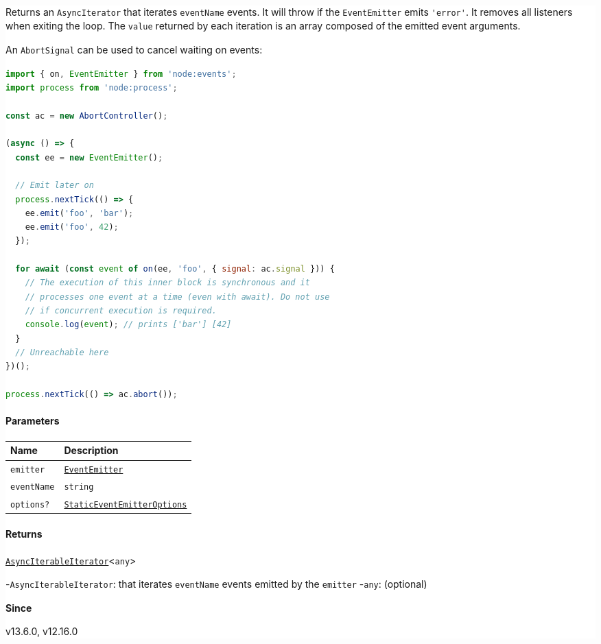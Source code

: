 Returns an `AsyncIterator` that iterates `eventName` events. It will throw
if the `EventEmitter` emits `'error'`. It removes all listeners when
exiting the loop. The `value` returned by each iteration is an array
composed of the emitted event arguments.

An `AbortSignal` can be used to cancel waiting on events:

```js
import { on, EventEmitter } from 'node:events';
import process from 'node:process';

const ac = new AbortController();

(async () => {
  const ee = new EventEmitter();

  // Emit later on
  process.nextTick(() => {
    ee.emit('foo', 'bar');
    ee.emit('foo', 42);
  });

  for await (const event of on(ee, 'foo', { signal: ac.signal })) {
    // The execution of this inner block is synchronous and it
    // processes one event at a time (even with await). Do not use
    // if concurrent execution is required.
    console.log(event); // prints ['bar'] [42]
  }
  // Unreachable here
})();

process.nextTick(() => ac.abort());
```

#### Parameters

| Name | Description |
| :------ | :------ |
| `emitter` | [`EventEmitter`](../interfaces/EventEmitter-1.md) |
| `eventName` | `string` | The name of the event being listened for |
| `options?` | [`StaticEventEmitterOptions`](../interfaces/StaticEventEmitterOptions.md) |

#### Returns

[`AsyncIterableIterator`](../interfaces/AsyncIterableIterator.md)<`any`\>

-`AsyncIterableIterator`: that iterates `eventName` events emitted by the `emitter`
	-`any`: (optional) 

**Since**

v13.6.0, v12.16.0
